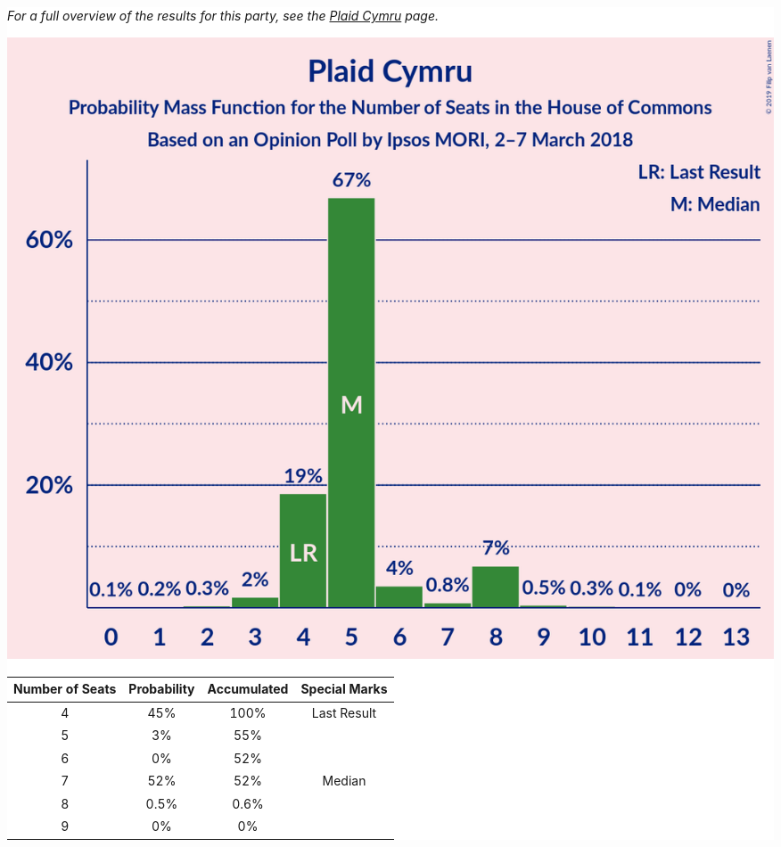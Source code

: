 *For a full overview of the results for this party, see the [Plaid Cymru](party-plaidcymru.html) page.*

![Graph with seats probability mass function not yet produced](2018-03-07-IpsosMORI-seats-pmf-plaidcymru.png "Seats Probability Mass Function")

| Number of Seats | Probability | Accumulated | Special Marks |
|:---------------:|:-----------:|:-----------:|:-------------:|
| 4 | 45% | 100% | Last Result |
| 5 | 3% | 55% |  |
| 6 | 0% | 52% |  |
| 7 | 52% | 52% | Median |
| 8 | 0.5% | 0.6% |  |
| 9 | 0% | 0% |  |

